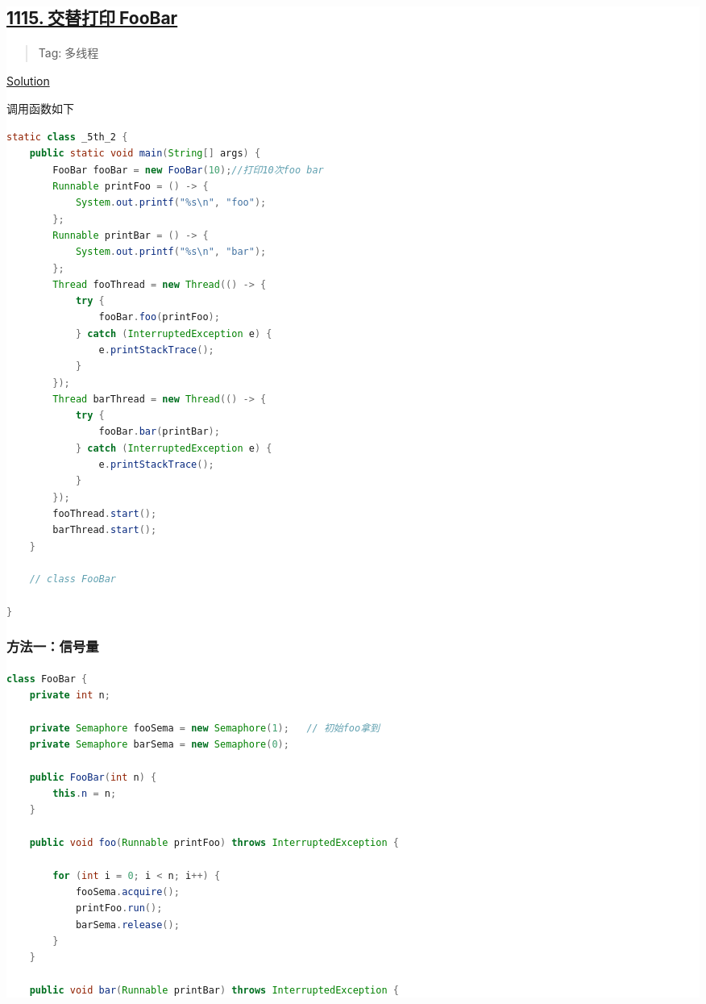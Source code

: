 ## [1115. 交替打印 FooBar](https://leetcode.cn/problems/print-foobar-alternately/description/)

> Tag: 多线程

[Solution](https://leetcode.cn/problems/print-foobar-alternately/solutions/895531/chang-you-duo-xian-cheng-zhi-1115-by-a-f-mf5u/)

调用函数如下

```java
static class _5th_2 {
    public static void main(String[] args) {
        FooBar fooBar = new FooBar(10);//打印10次foo bar
        Runnable printFoo = () -> {
            System.out.printf("%s\n", "foo");
        };
        Runnable printBar = () -> {
            System.out.printf("%s\n", "bar");
        };
        Thread fooThread = new Thread(() -> {
            try {
                fooBar.foo(printFoo);
            } catch (InterruptedException e) {
                e.printStackTrace();
            }
        });
        Thread barThread = new Thread(() -> {
            try {
                fooBar.bar(printBar);
            } catch (InterruptedException e) {
                e.printStackTrace();
            }
        });
        fooThread.start();
        barThread.start();
    }

    // class FooBar

}
```

### 方法一：信号量
```java
class FooBar {
    private int n;

    private Semaphore fooSema = new Semaphore(1);   // 初始foo拿到
    private Semaphore barSema = new Semaphore(0);

    public FooBar(int n) {
        this.n = n;
    }

    public void foo(Runnable printFoo) throws InterruptedException {
        
        for (int i = 0; i < n; i++) {
            fooSema.acquire();
        	printFoo.run();
            barSema.release();
        }
    }

    public void bar(Runnable printBar) throws InterruptedException {
```